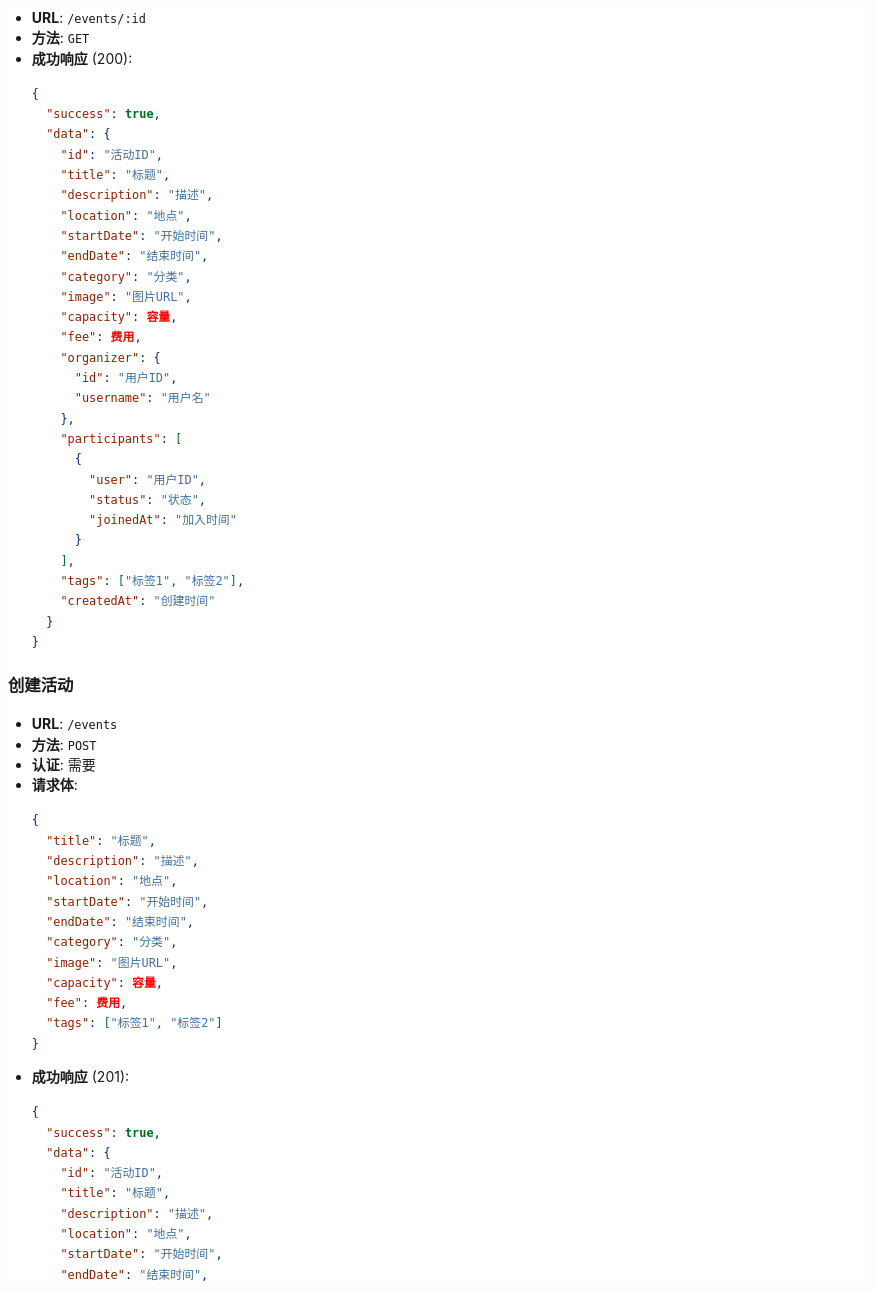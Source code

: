 - **URL**: `/events/:id`
- **方法**: `GET`
- **成功响应** (200):
  ```json
  {
    "success": true,
    "data": {
      "id": "活动ID",
      "title": "标题",
      "description": "描述",
      "location": "地点",
      "startDate": "开始时间",
      "endDate": "结束时间",
      "category": "分类",
      "image": "图片URL",
      "capacity": 容量,
      "fee": 费用,
      "organizer": {
        "id": "用户ID",
        "username": "用户名"
      },
      "participants": [
        {
          "user": "用户ID",
          "status": "状态",
          "joinedAt": "加入时间"
        }
      ],
      "tags": ["标签1", "标签2"],
      "createdAt": "创建时间"
    }
  }
  ```

### 创建活动

- **URL**: `/events`
- **方法**: `POST`
- **认证**: 需要
- **请求体**:
  ```json
  {
    "title": "标题",
    "description": "描述",
    "location": "地点",
    "startDate": "开始时间",
    "endDate": "结束时间",
    "category": "分类",
    "image": "图片URL",
    "capacity": 容量,
    "fee": 费用,
    "tags": ["标签1", "标签2"]
  }
  ```
- **成功响应** (201):
  ```json
  {
    "success": true,
    "data": {
      "id": "活动ID",
      "title": "标题",
      "description": "描述",
      "location": "地点",
      "startDate": "开始时间",
      "endDate": "结束时间",
  ```